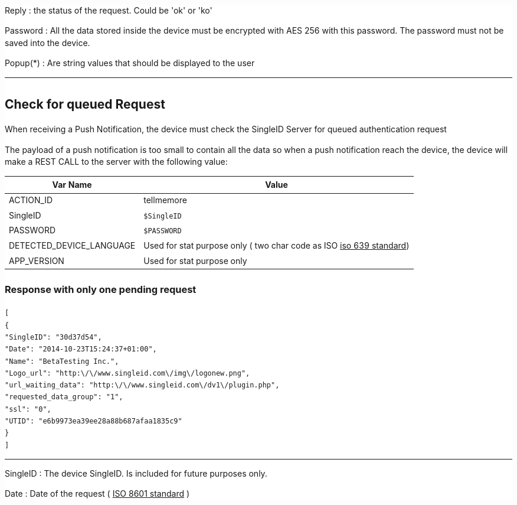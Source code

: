 Reply
:	the status of the request. Could be 'ok' or 'ko'
	
Password
:	All the data stored inside the device must be encrypted with AES 256 with this password. The password must not be saved into the device.

Popup(*)
:	Are string values that should be displayed to the user

--- 

## Check for queued Request

When receiving a Push Notification, the device must check the SingleID Server for queued authentication request

The payload of a push notification is too small to contain all the data so when a push notification reach the device, the device will make a REST CALL to the server with the following value:

|Var Name  | Value
|---- | -------
|ACTION_ID  | tellmemore
|SingleID | `$SingleID`
|PASSWORD  | `$PASSWORD`
|DETECTED_DEVICE_LANGUAGE | Used for stat purpose only ( two char code as ISO  [iso 639 standard](http://en.wikipedia.org/wiki/ISO_639))
|APP_VERSION  | Used for stat purpose only





### Response with only one pending request
     
	[
	{
	"SingleID": "30d37d54",
	"Date": "2014-10-23T15:24:37+01:00",
	"Name": "BetaTesting Inc.",
	"Logo_url": "http:\/\/www.singleid.com\/img\/logonew.png",
	"url_waiting_data": "http:\/\/www.singleid.com\/dv1\/plugin.php",
	"requested_data_group": "1",
	"ssl": "0",
	"UTID": "e6b9973ea39ee28a88b687afaa1835c9"
	}
	]

---

SingleID
:	The device SingleID. Is included for future purposes only.
	
Date
: 	Date of the request ( [ISO 8601 standard](http://en.wikipedia.org/wiki/ISO_8601) )
	